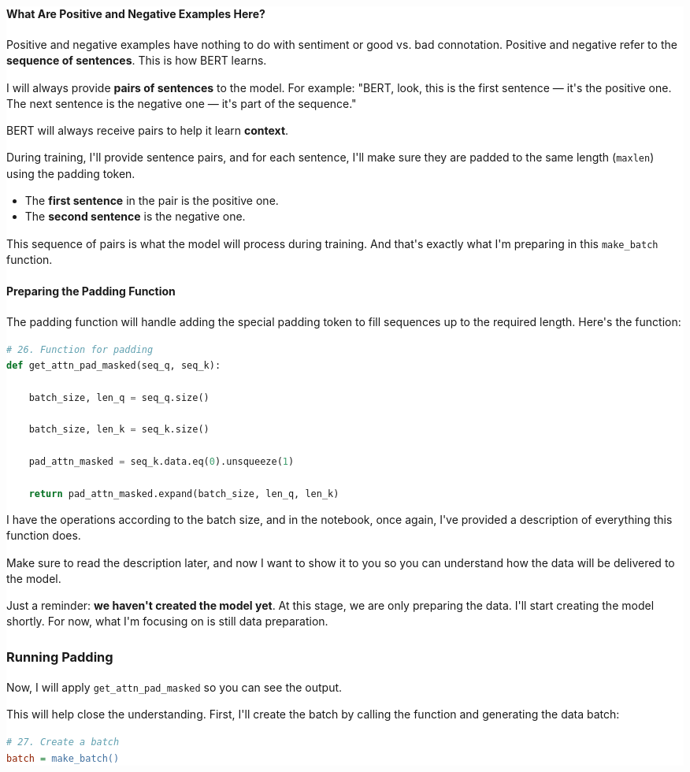 #### What Are Positive and Negative Examples Here?

Positive and negative examples have nothing to do with sentiment or good vs. bad connotation. Positive and negative refer to the **sequence of sentences**. This is how BERT learns.

I will always provide **pairs of sentences** to the model. For example: "BERT, look, this is the first sentence — it's the positive one. The next sentence is the negative one — it's part of the sequence."

BERT will always receive pairs to help it learn **context**.

During training, I'll provide sentence pairs, and for each sentence, I'll make sure they are padded to the same length (`maxlen`) using the padding token.

- The **first sentence** in the pair is the positive one.
- The **second sentence** is the negative one.

This sequence of pairs is what the model will process during training. And that's exactly what I'm preparing in this `make_batch` function.

#### Preparing the Padding Function

The padding function will handle adding the special padding token to fill sequences up to the required length. Here's the function:

```python
# 26. Function for padding
def get_attn_pad_masked(seq_q, seq_k):

    batch_size, len_q = seq_q.size()

    batch_size, len_k = seq_k.size()

    pad_attn_masked = seq_k.data.eq(0).unsqueeze(1)

    return pad_attn_masked.expand(batch_size, len_q, len_k)
```

I have the operations according to the batch size, and in the notebook, once again, I've provided a description of everything this function does.

Make sure to read the description later, and now I want to show it to you so you can understand how the data will be delivered to the model.

Just a reminder: **we haven't created the model yet**. At this stage, we are only preparing the data. I'll start creating the model shortly. For now, what I'm focusing on is still data preparation.

### Running Padding

Now, I will apply `get_attn_pad_masked` so you can see the output.

This will help close the understanding. First, I'll create the batch by calling the function and generating the data batch:

```ini
# 27. Create a batch
batch = make_batch()
```
